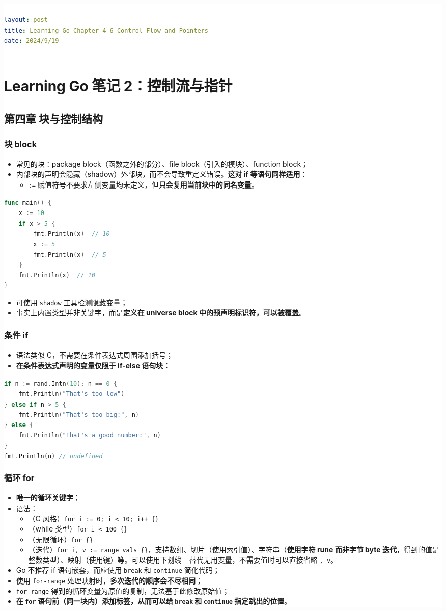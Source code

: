 ```yaml
---
layout: post
title: Learning Go Chapter 4-6 Control Flow and Pointers
date: 2024/9/19
---
```


# Learning Go 笔记 2：控制流与指针

## 第四章 块与控制结构

### 块 block

- 常见的块：package block（函数之外的部分）、file block（引入的模块）、function block；
- 内部块的声明会隐藏（shadow）外部块，而不会导致重定义错误。**这对 if 等语句同样适用**：
    - `:=` 赋值符号不要求左侧变量均未定义，但**只会复用当前块中的同名变量**。

```go
func main() {
    x := 10
    if x > 5 {
        fmt.Println(x)  // 10
        x := 5
        fmt.Println(x)  // 5
    }
    fmt.Println(x)  // 10
}
```

- 可使用 `shadow` 工具检测隐藏变量；
- 事实上内置类型并非关键字，而是**定义在 universe block 中的预声明标识符，可以被覆盖**。

### 条件 if

- 语法类似 C，不需要在条件表达式周围添加括号；
- **在条件表达式声明的变量仅限于 if-else 语句块**：

```go
if n := rand.Intn(10); n == 0 {
    fmt.Println("That's too low")
} else if n > 5 {
    fmt.Println("That's too big:", n)
} else {
    fmt.Println("That's a good number:", n)
}
fmt.Println(n) // undefined
```

### 循环 for

- **唯一的循环关键字**；
- 语法：
    - （C 风格）`for i := 0; i < 10; i++ {}`
    - （while 类型）`for i < 100 {}`
    - （无限循环）`for {}`
    - （迭代）`for i, v := range vals {}`，支持数组、切片（使用索引值）、字符串（**使用字符 rune 而非字节 byte 迭代**，得到的值是整数类型）、映射（使用键）等。可以使用下划线 `_` 替代无用变量，不需要值时可以直接省略 `, v`。
- Go 不推荐 if 语句嵌套，而应使用 `break` 和 `continue` 简化代码；
- 使用 `for-range` 处理映射时，**多次迭代的顺序会不尽相同**；
- `for-range` 得到的循环变量为原值的复制，无法基于此修改原始值；
- **在 `for` 语句前（同一块内）添加标签，从而可以给 `break` 和 `continue` 指定跳出的位置**。
